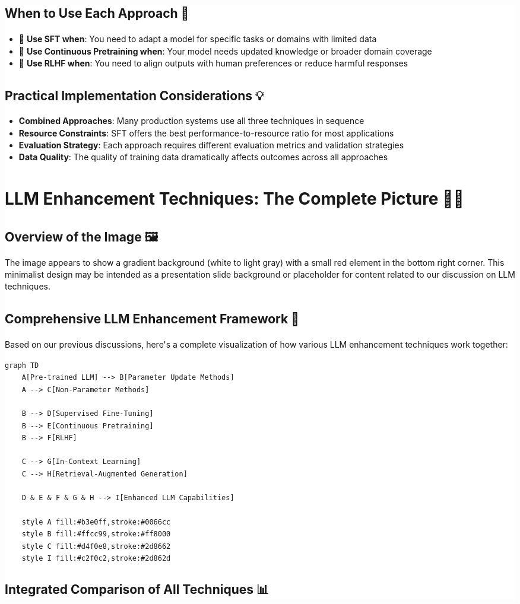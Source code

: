## When to Use Each Approach 🧭

- 🎯 **Use SFT when**: You need to adapt a model for specific tasks or domains with limited data
- 🔄 **Use Continuous Pretraining when**: Your model needs updated knowledge or broader domain coverage
- 👥 **Use RLHF when**: You need to align outputs with human preferences or reduce harmful responses

## Practical Implementation Considerations 💡

- **Combined Approaches**: Many production systems use all three techniques in sequence
- **Resource Constraints**: SFT offers the best performance-to-resource ratio for most applications
- **Evaluation Strategy**: Each approach requires different evaluation metrics and validation strategies
- **Data Quality**: The quality of training data dramatically affects outcomes across all approaches
# LLM Enhancement Techniques: The Complete Picture 🧠✨

## Overview of the Image 🖼️

The image appears to show a gradient background (white to light gray) with a small red element in the bottom right corner. This minimalist design may be intended as a presentation slide background or placeholder for content related to our discussion on LLM techniques.

## Comprehensive LLM Enhancement Framework 🚀

Based on our previous discussions, here's a complete visualization of how various LLM enhancement techniques work together:

```mermaid
graph TD
    A[Pre-trained LLM] --> B[Parameter Update Methods]
    A --> C[Non-Parameter Methods]
    
    B --> D[Supervised Fine-Tuning]
    B --> E[Continuous Pretraining]
    B --> F[RLHF]
    
    C --> G[In-Context Learning]
    C --> H[Retrieval-Augmented Generation]
    
    D & E & F & G & H --> I[Enhanced LLM Capabilities]
    
    style A fill:#b3e0ff,stroke:#0066cc
    style B fill:#ffcc99,stroke:#ff8000
    style C fill:#d4f0e8,stroke:#2d8662
    style I fill:#c2f0c2,stroke:#2d862d
```

## Integrated Comparison of All Techniques 📊
